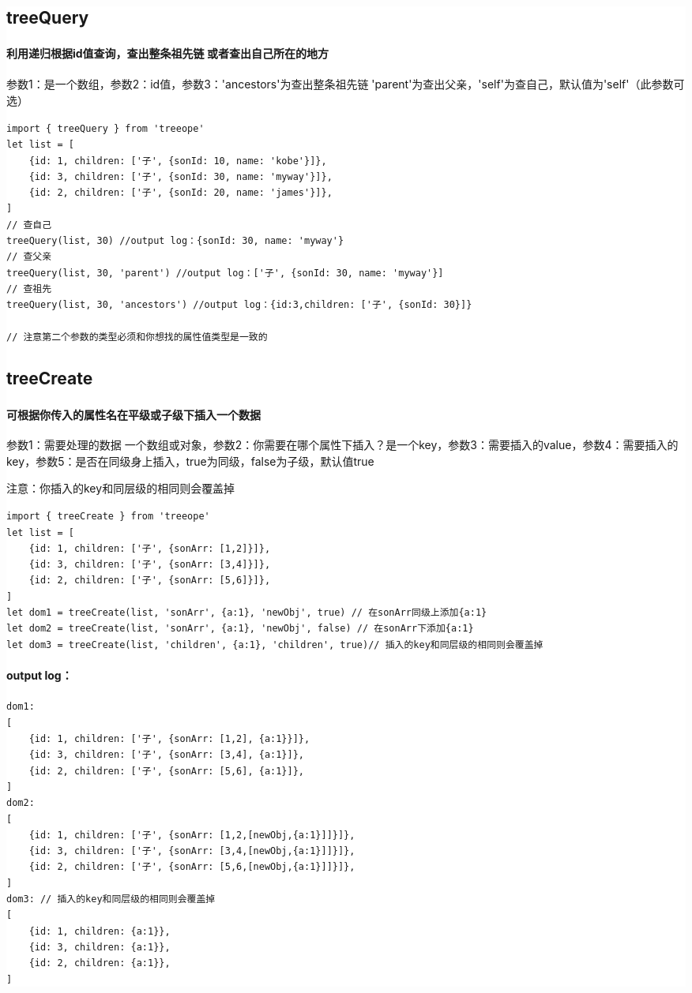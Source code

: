 

<h2 name="treeQuery">treeQuery</h2>

#### 利用递归根据id值查询，查出整条祖先链 或者查出自己所在的地方

参数1：是一个数组，参数2：id值，参数3：'ancestors'为查出整条祖先链 'parent'为查出父亲，'self'为查自己，默认值为'self'（此参数可选）

```
import { treeQuery } from 'treeope'
let list = [
	{id: 1, children: ['子', {sonId: 10, name: 'kobe'}]},
	{id: 3, children: ['子', {sonId: 30, name: 'myway'}]},
	{id: 2, children: ['子', {sonId: 20, name: 'james'}]},
]
// 查自己
treeQuery(list, 30) //output log：{sonId: 30, name: 'myway'}
// 查父亲
treeQuery(list, 30, 'parent') //output log：['子', {sonId: 30, name: 'myway'}]
// 查祖先
treeQuery(list, 30, 'ancestors') //output log：{id:3,children: ['子', {sonId: 30}]}

// 注意第二个参数的类型必须和你想找的属性值类型是一致的
```



<h2 name="treeCreate">treeCreate</h2>

#### 可根据你传入的属性名在平级或子级下插入一个数据

参数1：需要处理的数据 一个数组或对象，参数2：你需要在哪个属性下插入？是一个key，参数3：需要插入的value，参数4：需要插入的key，参数5：是否在同级身上插入，true为同级，false为子级，默认值true

注意：你插入的key和同层级的相同则会覆盖掉

```
import { treeCreate } from 'treeope'
let list = [
	{id: 1, children: ['子', {sonArr: [1,2]}]},
	{id: 3, children: ['子', {sonArr: [3,4]}]},
	{id: 2, children: ['子', {sonArr: [5,6]}]},
]
let dom1 = treeCreate(list, 'sonArr', {a:1}, 'newObj', true) // 在sonArr同级上添加{a:1}
let dom2 = treeCreate(list, 'sonArr', {a:1}, 'newObj', false) // 在sonArr下添加{a:1}
let dom3 = treeCreate(list, 'children', {a:1}, 'children', true)// 插入的key和同层级的相同则会覆盖掉
```

#### output log：

```
dom1:
[
	{id: 1, children: ['子', {sonArr: [1,2], {a:1}}]},
	{id: 3, children: ['子', {sonArr: [3,4], {a:1}]},
	{id: 2, children: ['子', {sonArr: [5,6], {a:1}]},
]
dom2:
[
	{id: 1, children: ['子', {sonArr: [1,2,[newObj,{a:1}]]}]},
	{id: 3, children: ['子', {sonArr: [3,4,[newObj,{a:1}]]}]},
	{id: 2, children: ['子', {sonArr: [5,6,[newObj,{a:1}]]}]},
]
dom3: // 插入的key和同层级的相同则会覆盖掉
[
	{id: 1, children: {a:1}},
	{id: 3, children: {a:1}},
	{id: 2, children: {a:1}},
]
```